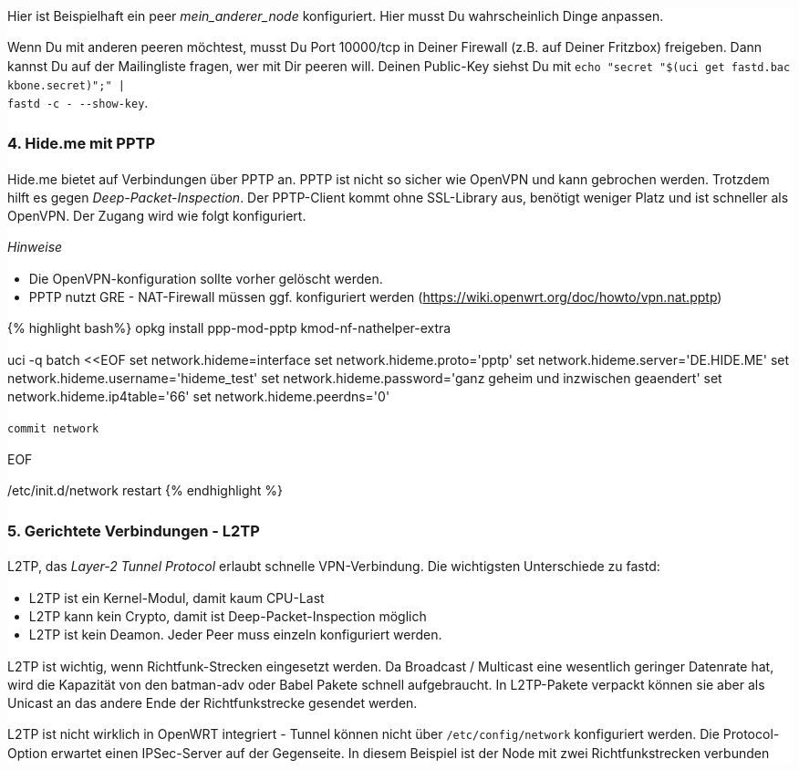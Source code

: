Hier ist Beispielhaft ein peer *mein_anderer_node* konfiguriert. Hier musst Du wahrscheinlich Dinge anpassen.

Wenn Du mit anderen peeren möchtest, musst Du Port 10000/tcp in Deiner Firewall (z.B. auf Deiner Fritzbox) freigeben.
Dann kannst Du auf der Mailingliste fragen, wer mit Dir peeren will. Deinen Public-Key siehst Du mit <code>echo "secret \"$(uci get fastd.backbone.secret)\";" | fastd -c - --show-key</code>.

### 4. Hide.me mit PPTP

Hide.me bietet auf Verbindungen über PPTP an. PPTP ist nicht so sicher wie OpenVPN und kann gebrochen werden. Trotzdem hilft es gegen *Deep-Packet-Inspection*. Der PPTP-Client kommt ohne SSL-Library aus, benötigt weniger Platz und ist schneller als OpenVPN. Der Zugang wird wie folgt konfiguriert.

*Hinweise* 

- Die OpenVPN-konfiguration sollte vorher gelöscht werden.
- PPTP nutzt GRE - NAT-Firewall müssen ggf. konfiguriert werden (https://wiki.openwrt.org/doc/howto/vpn.nat.pptp)

{% highlight bash%}
opkg install ppp-mod-pptp kmod-nf-nathelper-extra

uci -q batch <<EOF
	set network.hideme=interface
	set network.hideme.proto='pptp'
	set network.hideme.server='DE.HIDE.ME'
	set network.hideme.username='hideme_test'
	set network.hideme.password='ganz geheim und inzwischen geaendert'
	set network.hideme.ip4table='66'
	set network.hideme.peerdns='0'

	commit network
EOF

/etc/init.d/network restart
{% endhighlight %}


### 5. Gerichtete Verbindungen - L2TP

L2TP, das *Layer-2 Tunnel Protocol* erlaubt schnelle VPN-Verbindung. Die wichtigsten Unterschiede zu fastd:

* L2TP ist ein Kernel-Modul, damit kaum CPU-Last
* L2TP kann kein Crypto, damit ist Deep-Packet-Inspection möglich
* L2TP ist kein Deamon. Jeder Peer muss einzeln konfiguriert werden.

L2TP ist wichtig, wenn Richtfunk-Strecken eingesetzt werden. Da Broadcast / Multicast eine wesentlich geringer Datenrate hat, wird die Kapazität von den batman-adv oder Babel Pakete schnell aufgebraucht. In L2TP-Pakete verpackt können sie aber als Unicast an das andere Ende der Richtfunkstrecke gesendet werden.

L2TP ist nicht wirklich in OpenWRT integriert - Tunnel können nicht über <code>/etc/config/network</code> konfiguriert werden. Die Protocol-Option erwartet einen IPSec-Server auf der Gegenseite. In diesem Beispiel ist der Node mit zwei Richtfunkstrecken verbunden
